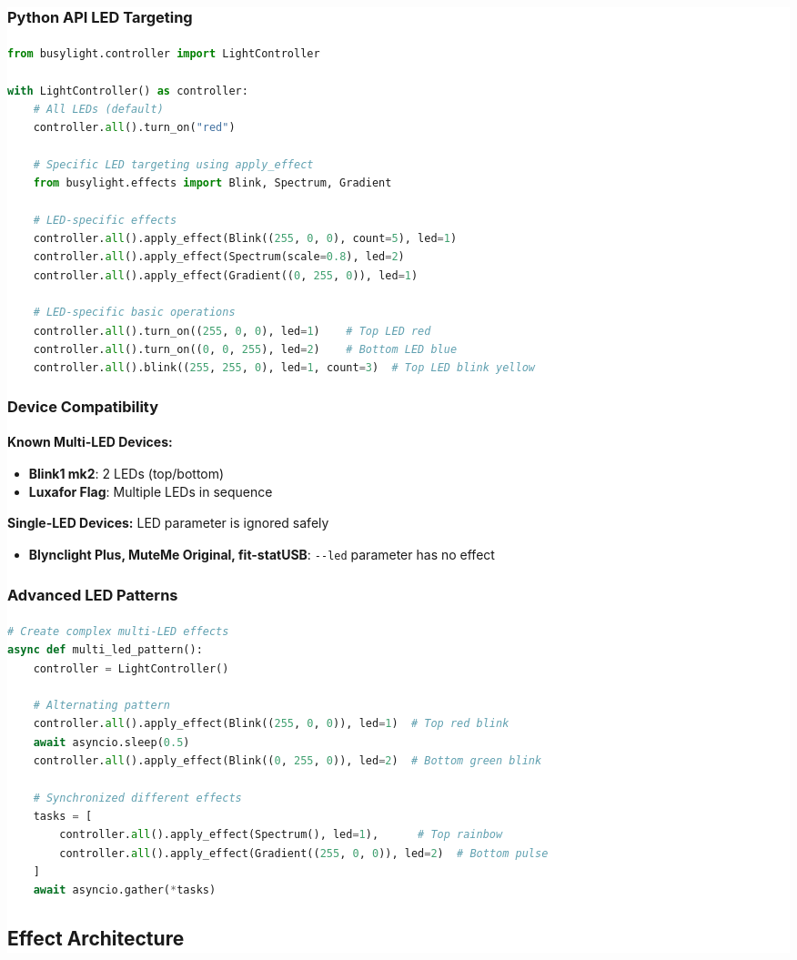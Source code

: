 ### Python API LED Targeting

```python
from busylight.controller import LightController

with LightController() as controller:
    # All LEDs (default)
    controller.all().turn_on("red")
    
    # Specific LED targeting using apply_effect
    from busylight.effects import Blink, Spectrum, Gradient
    
    # LED-specific effects
    controller.all().apply_effect(Blink((255, 0, 0), count=5), led=1)
    controller.all().apply_effect(Spectrum(scale=0.8), led=2)
    controller.all().apply_effect(Gradient((0, 255, 0)), led=1)
    
    # LED-specific basic operations
    controller.all().turn_on((255, 0, 0), led=1)    # Top LED red
    controller.all().turn_on((0, 0, 255), led=2)    # Bottom LED blue
    controller.all().blink((255, 255, 0), led=1, count=3)  # Top LED blink yellow
```

### Device Compatibility

**Known Multi-LED Devices:**
- **Blink1 mk2**: 2 LEDs (top/bottom)
- **Luxafor Flag**: Multiple LEDs in sequence

**Single-LED Devices:** LED parameter is ignored safely
- **Blynclight Plus, MuteMe Original, fit-statUSB**: `--led` parameter has no effect

### Advanced LED Patterns

```python
# Create complex multi-LED effects
async def multi_led_pattern():
    controller = LightController()
    
    # Alternating pattern
    controller.all().apply_effect(Blink((255, 0, 0)), led=1)  # Top red blink
    await asyncio.sleep(0.5)
    controller.all().apply_effect(Blink((0, 255, 0)), led=2)  # Bottom green blink
    
    # Synchronized different effects
    tasks = [
        controller.all().apply_effect(Spectrum(), led=1),      # Top rainbow
        controller.all().apply_effect(Gradient((255, 0, 0)), led=2)  # Bottom pulse
    ]
    await asyncio.gather(*tasks)
```

## Effect Architecture
